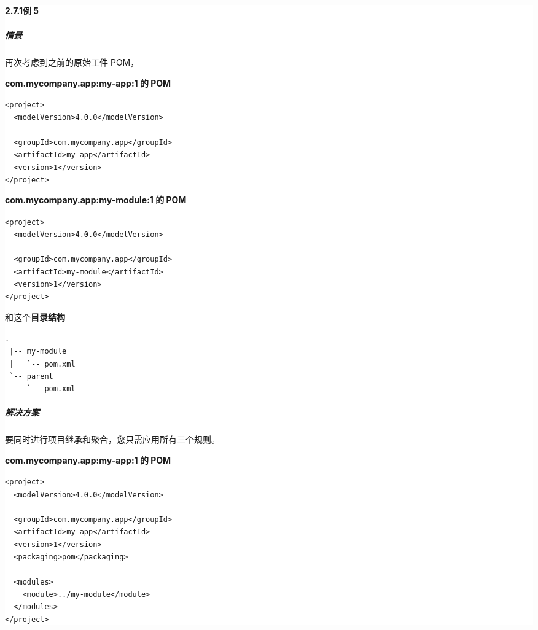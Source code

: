 
#### 2.7.1例 5

##### 情景

再次考虑到之前的原始工件 POM，

**com.mycompany.app:my-app:1 的 POM**

```
<project>
  <modelVersion>4.0.0</modelVersion>
 
  <groupId>com.mycompany.app</groupId>
  <artifactId>my-app</artifactId>
  <version>1</version>
</project>
```

**com.mycompany.app:my-module:1 的 POM**

```
<project>
  <modelVersion>4.0.0</modelVersion>
 
  <groupId>com.mycompany.app</groupId>
  <artifactId>my-module</artifactId>
  <version>1</version>
</project>
```

和这个**目录结构**

```
.
 |-- my-module
 |   `-- pom.xml
 `-- parent
     `-- pom.xml
```

##### 解决方案

要同时进行项目继承和聚合，您只需应用所有三个规则。

**com.mycompany.app:my-app:1 的 POM**

```
<project>
  <modelVersion>4.0.0</modelVersion>
 
  <groupId>com.mycompany.app</groupId>
  <artifactId>my-app</artifactId>
  <version>1</version>
  <packaging>pom</packaging>
 
  <modules>
    <module>../my-module</module>
  </modules>
</project>
```
